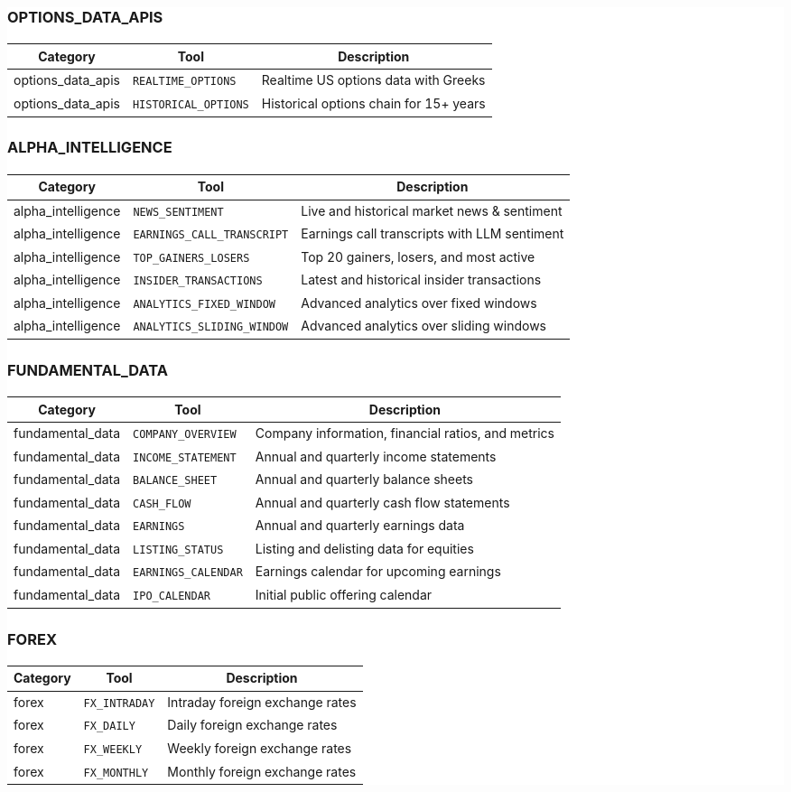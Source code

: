 ### OPTIONS_DATA_APIS

| Category | Tool | Description |
|----------|------|-------------|
| options_data_apis | `REALTIME_OPTIONS` | Realtime US options data with Greeks |
| options_data_apis | `HISTORICAL_OPTIONS` | Historical options chain for 15+ years |

### ALPHA_INTELLIGENCE

| Category | Tool | Description |
|----------|------|-------------|
| alpha_intelligence | `NEWS_SENTIMENT` | Live and historical market news & sentiment |
| alpha_intelligence | `EARNINGS_CALL_TRANSCRIPT` | Earnings call transcripts with LLM sentiment |
| alpha_intelligence | `TOP_GAINERS_LOSERS` | Top 20 gainers, losers, and most active |
| alpha_intelligence | `INSIDER_TRANSACTIONS` | Latest and historical insider transactions |
| alpha_intelligence | `ANALYTICS_FIXED_WINDOW` | Advanced analytics over fixed windows |
| alpha_intelligence | `ANALYTICS_SLIDING_WINDOW` | Advanced analytics over sliding windows |

### FUNDAMENTAL_DATA

| Category | Tool | Description |
|----------|------|-------------|
| fundamental_data | `COMPANY_OVERVIEW` | Company information, financial ratios, and metrics |
| fundamental_data | `INCOME_STATEMENT` | Annual and quarterly income statements |
| fundamental_data | `BALANCE_SHEET` | Annual and quarterly balance sheets |
| fundamental_data | `CASH_FLOW` | Annual and quarterly cash flow statements |
| fundamental_data | `EARNINGS` | Annual and quarterly earnings data |
| fundamental_data | `LISTING_STATUS` | Listing and delisting data for equities |
| fundamental_data | `EARNINGS_CALENDAR` | Earnings calendar for upcoming earnings |
| fundamental_data | `IPO_CALENDAR` | Initial public offering calendar |

### FOREX

| Category | Tool | Description |
|----------|------|-------------|
| forex | `FX_INTRADAY` | Intraday foreign exchange rates |
| forex | `FX_DAILY` | Daily foreign exchange rates |
| forex | `FX_WEEKLY` | Weekly foreign exchange rates |
| forex | `FX_MONTHLY` | Monthly foreign exchange rates |
